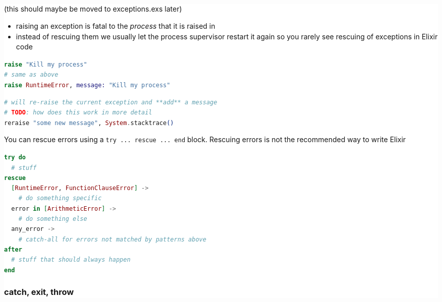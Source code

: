 (this should maybe be moved to exceptions.exs later)

- raising an exception is fatal to the _process_ that it is raised in
- instead of rescuing them we usually let the process supervisor restart it
  again so you rarely see rescuing of exceptions in Elixir code

```elixir
raise "Kill my process"
# same as above
raise RuntimeError, message: "Kill my process"
```

```elixir
# will re-raise the current exception and **add** a message
# TODO: how does this work in more detail
reraise "some new message", System.stacktrace()
```

You can rescue errors using a `try ... rescue ... end` block. Rescuing errors is
not the recommended way to write Elixir

```elixir
try do
  # stuff
rescue
  [RuntimeError, FunctionClauseError] ->
    # do something specific
  error in [ArithmeticError] ->
    # do something else
  any_error ->
    # catch-all for errors not matched by patterns above
after
  # stuff that should always happen
end
```

### catch, exit, throw
